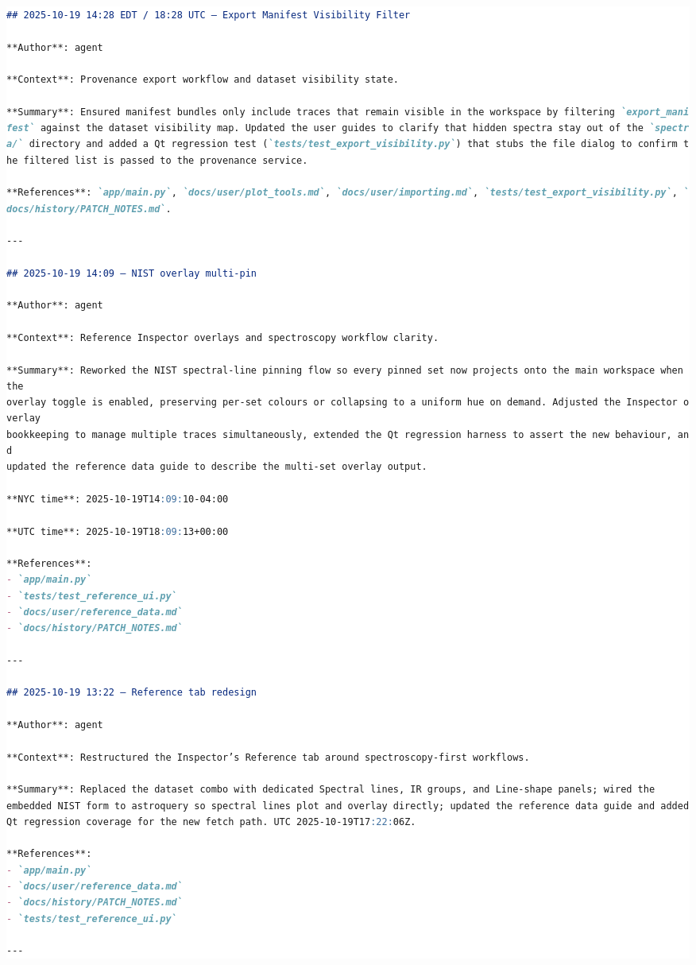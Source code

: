 ```markdown
## 2025-10-19 14:28 EDT / 18:28 UTC – Export Manifest Visibility Filter

**Author**: agent

**Context**: Provenance export workflow and dataset visibility state.

**Summary**: Ensured manifest bundles only include traces that remain visible in the workspace by filtering `export_manifest` against the dataset visibility map. Updated the user guides to clarify that hidden spectra stay out of the `spectra/` directory and added a Qt regression test (`tests/test_export_visibility.py`) that stubs the file dialog to confirm the filtered list is passed to the provenance service.

**References**: `app/main.py`, `docs/user/plot_tools.md`, `docs/user/importing.md`, `tests/test_export_visibility.py`, `docs/history/PATCH_NOTES.md`.

---

## 2025-10-19 14:09 – NIST overlay multi-pin

**Author**: agent

**Context**: Reference Inspector overlays and spectroscopy workflow clarity.

**Summary**: Reworked the NIST spectral-line pinning flow so every pinned set now projects onto the main workspace when the
overlay toggle is enabled, preserving per-set colours or collapsing to a uniform hue on demand. Adjusted the Inspector overlay
bookkeeping to manage multiple traces simultaneously, extended the Qt regression harness to assert the new behaviour, and
updated the reference data guide to describe the multi-set overlay output.

**NYC time**: 2025-10-19T14:09:10-04:00

**UTC time**: 2025-10-19T18:09:13+00:00

**References**:
- `app/main.py`
- `tests/test_reference_ui.py`
- `docs/user/reference_data.md`
- `docs/history/PATCH_NOTES.md`

---

## 2025-10-19 13:22 – Reference tab redesign

**Author**: agent

**Context**: Restructured the Inspector’s Reference tab around spectroscopy-first workflows.

**Summary**: Replaced the dataset combo with dedicated Spectral lines, IR groups, and Line-shape panels; wired the
embedded NIST form to astroquery so spectral lines plot and overlay directly; updated the reference data guide and added
Qt regression coverage for the new fetch path. UTC 2025-10-19T17:22:06Z.

**References**:
- `app/main.py`
- `docs/user/reference_data.md`
- `docs/history/PATCH_NOTES.md`
- `tests/test_reference_ui.py`

---

```